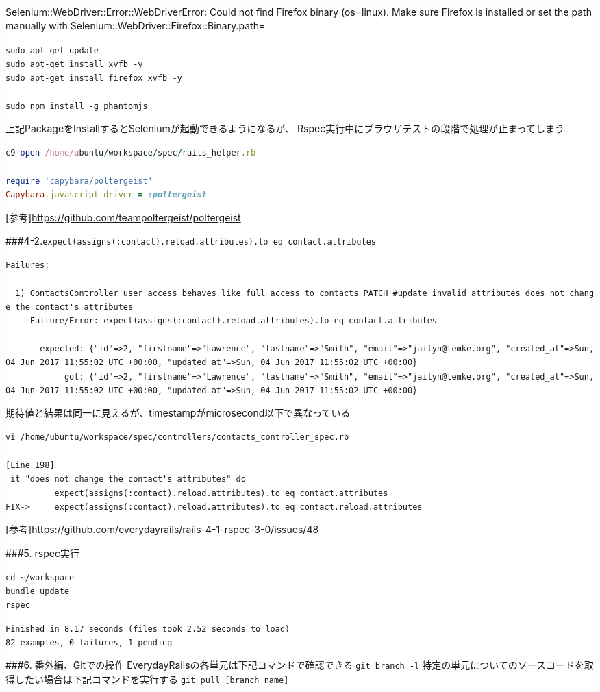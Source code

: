 

Selenium::WebDriver::Error::WebDriverError: Could not find Firefox binary (os=linux). Make sure Firefox is installed or set the path manually with Selenium::WebDriver::Firefox::Binary.path=

```bash:実行コマンド
sudo apt-get update
sudo apt-get install xvfb -y
sudo apt-get install firefox xvfb -y

sudo npm install -g phantomjs
```

上記PackageをInstallするとSeleniumが起動できるようになるが、
Rspec実行中にブラウザテストの段階で処理が止まってしまう

```ruby:rails_helper.rb
c9 open /home/ubuntu/workspace/spec/rails_helper.rb  

require 'capybara/poltergeist'
Capybara.javascript_driver = :poltergeist
```
[参考]https://github.com/teampoltergeist/poltergeist

###4-2.`expect(assigns(:contact).reload.attributes).to eq contact.attributes `

```ruby:rspec実行結果
Failures:

  1) ContactsController user access behaves like full access to contacts PATCH #update invalid attributes does not change the contact's attributes
     Failure/Error: expect(assigns(:contact).reload.attributes).to eq contact.attributes
       
       expected: {"id"=>2, "firstname"=>"Lawrence", "lastname"=>"Smith", "email"=>"jailyn@lemke.org", "created_at"=>Sun, 04 Jun 2017 11:55:02 UTC +00:00, "updated_at"=>Sun, 04 Jun 2017 11:55:02 UTC +00:00}
            got: {"id"=>2, "firstname"=>"Lawrence", "lastname"=>"Smith", "email"=>"jailyn@lemke.org", "created_at"=>Sun, 04 Jun 2017 11:55:02 UTC +00:00, "updated_at"=>Sun, 04 Jun 2017 11:55:02 UTC +00:00}
```
期待値と結果は同一に見えるが、timestampがmicrosecond以下で異なっている

```ruby:contacts_controller.rbの修正
vi /home/ubuntu/workspace/spec/controllers/contacts_controller_spec.rb

[Line 198] 
 it "does not change the contact's attributes" do
          expect(assigns(:contact).reload.attributes).to eq contact.attributes
FIX->     expect(assigns(:contact).reload.attributes).to eq contact.reload.attributes

```


[参考]https://github.com/everydayrails/rails-4-1-rspec-3-0/issues/48

###5. rspec実行
```bash:実行コマンド
cd ~/workspace
bundle update
rspec
```
```bash:rspec実行結果（修正後）
Finished in 8.17 seconds (files took 2.52 seconds to load)
82 examples, 0 failures, 1 pending
```
###6. 番外編、Gitでの操作
EverydayRailsの各単元は下記コマンドで確認できる
`git branch -l`
特定の単元についてのソースコードを取得したい場合は下記コマンドを実行する
`git pull [branch name]`
